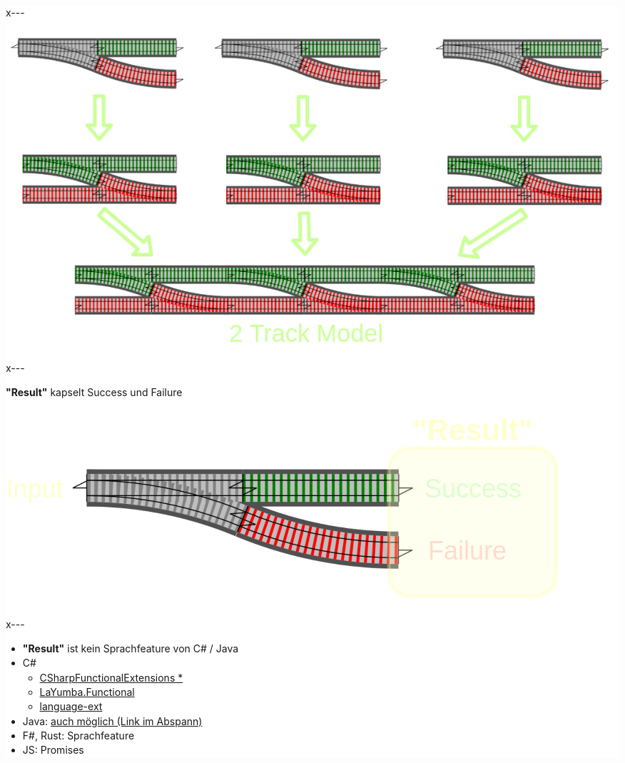 
x---

![noborder-fixed](resources/drawio/output/2-track-model.png)

x---

**"Result"** kapselt Success und Failure

![noborder-fixed](resources/drawio/output/single-double-result.png)

x---

- **"Result"** ist kein Sprachfeature von C# / Java <i class="fa fa-frown-o" aria-hidden="true"></i>
- C# 
    - [CSharpFunctionalExtensions *](https://github.com/vkhorikov/CSharpFunctionalExtensions)
    - [LaYumba.Functional](https://github.com/la-yumba/functional-csharp-code)
    - [language-ext](https://github.com/louthy/language-ext)
- Java: [auch möglich (Link im Abspann)](https://www.heise.de/developer/artikel/Railway-Oriented-Programming-in-Java-3598438.html)
- F#, Rust: Sprachfeature
- JS: Promises

